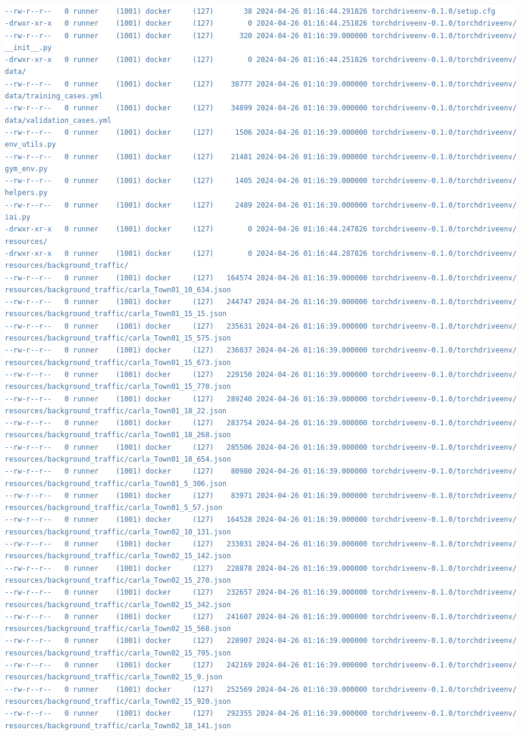```diff
--rw-r--r--   0 runner    (1001) docker     (127)       38 2024-04-26 01:16:44.291826 torchdriveenv-0.1.0/setup.cfg
-drwxr-xr-x   0 runner    (1001) docker     (127)        0 2024-04-26 01:16:44.251826 torchdriveenv-0.1.0/torchdriveenv/
--rw-r--r--   0 runner    (1001) docker     (127)      320 2024-04-26 01:16:39.000000 torchdriveenv-0.1.0/torchdriveenv/__init__.py
-drwxr-xr-x   0 runner    (1001) docker     (127)        0 2024-04-26 01:16:44.251826 torchdriveenv-0.1.0/torchdriveenv/data/
--rw-r--r--   0 runner    (1001) docker     (127)    38777 2024-04-26 01:16:39.000000 torchdriveenv-0.1.0/torchdriveenv/data/training_cases.yml
--rw-r--r--   0 runner    (1001) docker     (127)    34899 2024-04-26 01:16:39.000000 torchdriveenv-0.1.0/torchdriveenv/data/validation_cases.yml
--rw-r--r--   0 runner    (1001) docker     (127)     1506 2024-04-26 01:16:39.000000 torchdriveenv-0.1.0/torchdriveenv/env_utils.py
--rw-r--r--   0 runner    (1001) docker     (127)    21481 2024-04-26 01:16:39.000000 torchdriveenv-0.1.0/torchdriveenv/gym_env.py
--rw-r--r--   0 runner    (1001) docker     (127)     1405 2024-04-26 01:16:39.000000 torchdriveenv-0.1.0/torchdriveenv/helpers.py
--rw-r--r--   0 runner    (1001) docker     (127)     2489 2024-04-26 01:16:39.000000 torchdriveenv-0.1.0/torchdriveenv/iai.py
-drwxr-xr-x   0 runner    (1001) docker     (127)        0 2024-04-26 01:16:44.247826 torchdriveenv-0.1.0/torchdriveenv/resources/
-drwxr-xr-x   0 runner    (1001) docker     (127)        0 2024-04-26 01:16:44.287826 torchdriveenv-0.1.0/torchdriveenv/resources/background_traffic/
--rw-r--r--   0 runner    (1001) docker     (127)   164574 2024-04-26 01:16:39.000000 torchdriveenv-0.1.0/torchdriveenv/resources/background_traffic/carla_Town01_10_634.json
--rw-r--r--   0 runner    (1001) docker     (127)   244747 2024-04-26 01:16:39.000000 torchdriveenv-0.1.0/torchdriveenv/resources/background_traffic/carla_Town01_15_15.json
--rw-r--r--   0 runner    (1001) docker     (127)   235631 2024-04-26 01:16:39.000000 torchdriveenv-0.1.0/torchdriveenv/resources/background_traffic/carla_Town01_15_575.json
--rw-r--r--   0 runner    (1001) docker     (127)   236037 2024-04-26 01:16:39.000000 torchdriveenv-0.1.0/torchdriveenv/resources/background_traffic/carla_Town01_15_673.json
--rw-r--r--   0 runner    (1001) docker     (127)   229150 2024-04-26 01:16:39.000000 torchdriveenv-0.1.0/torchdriveenv/resources/background_traffic/carla_Town01_15_770.json
--rw-r--r--   0 runner    (1001) docker     (127)   289240 2024-04-26 01:16:39.000000 torchdriveenv-0.1.0/torchdriveenv/resources/background_traffic/carla_Town01_18_22.json
--rw-r--r--   0 runner    (1001) docker     (127)   283754 2024-04-26 01:16:39.000000 torchdriveenv-0.1.0/torchdriveenv/resources/background_traffic/carla_Town01_18_268.json
--rw-r--r--   0 runner    (1001) docker     (127)   285506 2024-04-26 01:16:39.000000 torchdriveenv-0.1.0/torchdriveenv/resources/background_traffic/carla_Town01_18_654.json
--rw-r--r--   0 runner    (1001) docker     (127)    80980 2024-04-26 01:16:39.000000 torchdriveenv-0.1.0/torchdriveenv/resources/background_traffic/carla_Town01_5_306.json
--rw-r--r--   0 runner    (1001) docker     (127)    83971 2024-04-26 01:16:39.000000 torchdriveenv-0.1.0/torchdriveenv/resources/background_traffic/carla_Town01_5_57.json
--rw-r--r--   0 runner    (1001) docker     (127)   164528 2024-04-26 01:16:39.000000 torchdriveenv-0.1.0/torchdriveenv/resources/background_traffic/carla_Town02_10_131.json
--rw-r--r--   0 runner    (1001) docker     (127)   233031 2024-04-26 01:16:39.000000 torchdriveenv-0.1.0/torchdriveenv/resources/background_traffic/carla_Town02_15_142.json
--rw-r--r--   0 runner    (1001) docker     (127)   228878 2024-04-26 01:16:39.000000 torchdriveenv-0.1.0/torchdriveenv/resources/background_traffic/carla_Town02_15_270.json
--rw-r--r--   0 runner    (1001) docker     (127)   232657 2024-04-26 01:16:39.000000 torchdriveenv-0.1.0/torchdriveenv/resources/background_traffic/carla_Town02_15_342.json
--rw-r--r--   0 runner    (1001) docker     (127)   241607 2024-04-26 01:16:39.000000 torchdriveenv-0.1.0/torchdriveenv/resources/background_traffic/carla_Town02_15_568.json
--rw-r--r--   0 runner    (1001) docker     (127)   228907 2024-04-26 01:16:39.000000 torchdriveenv-0.1.0/torchdriveenv/resources/background_traffic/carla_Town02_15_795.json
--rw-r--r--   0 runner    (1001) docker     (127)   242169 2024-04-26 01:16:39.000000 torchdriveenv-0.1.0/torchdriveenv/resources/background_traffic/carla_Town02_15_9.json
--rw-r--r--   0 runner    (1001) docker     (127)   252569 2024-04-26 01:16:39.000000 torchdriveenv-0.1.0/torchdriveenv/resources/background_traffic/carla_Town02_15_920.json
--rw-r--r--   0 runner    (1001) docker     (127)   292355 2024-04-26 01:16:39.000000 torchdriveenv-0.1.0/torchdriveenv/resources/background_traffic/carla_Town02_18_141.json
```